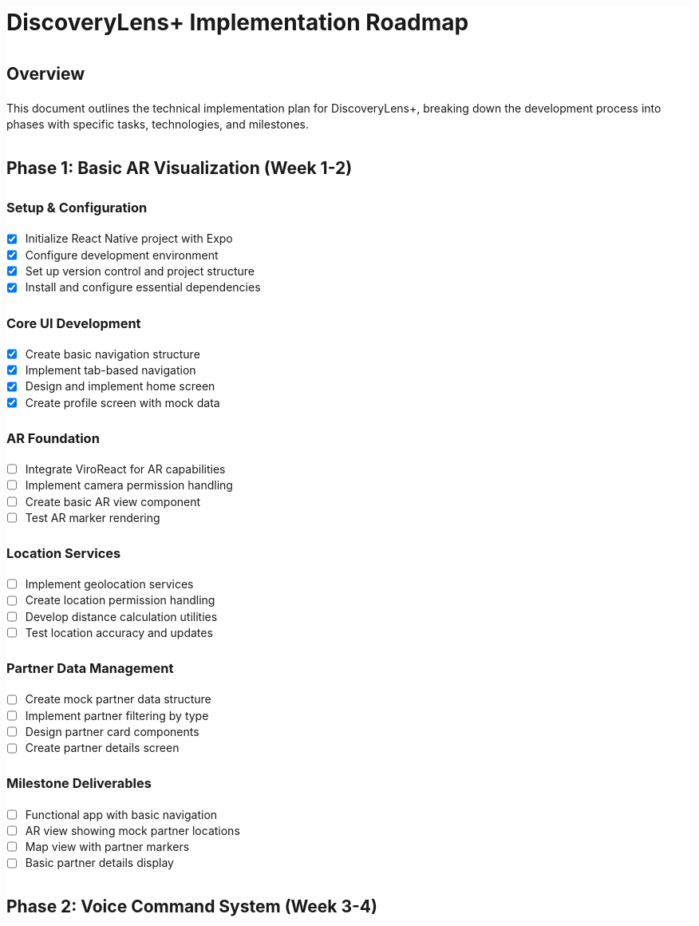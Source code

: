 # DiscoveryLens+ Implementation Roadmap

## Overview

This document outlines the technical implementation plan for DiscoveryLens+, breaking down the development process into phases with specific tasks, technologies, and milestones.

## Phase 1: Basic AR Visualization (Week 1-2)

### Setup & Configuration
- [x] Initialize React Native project with Expo
- [x] Configure development environment
- [x] Set up version control and project structure
- [x] Install and configure essential dependencies

### Core UI Development
- [x] Create basic navigation structure
- [x] Implement tab-based navigation
- [x] Design and implement home screen
- [x] Create profile screen with mock data

### AR Foundation
- [ ] Integrate ViroReact for AR capabilities
- [ ] Implement camera permission handling
- [ ] Create basic AR view component
- [ ] Test AR marker rendering

### Location Services
- [ ] Implement geolocation services
- [ ] Create location permission handling
- [ ] Develop distance calculation utilities
- [ ] Test location accuracy and updates

### Partner Data Management
- [ ] Create mock partner data structure
- [ ] Implement partner filtering by type
- [ ] Design partner card components
- [ ] Create partner details screen

### Milestone Deliverables
- [ ] Functional app with basic navigation
- [ ] AR view showing mock partner locations
- [ ] Map view with partner markers
- [ ] Basic partner details display

## Phase 2: Voice Command System (Week 3-4)
